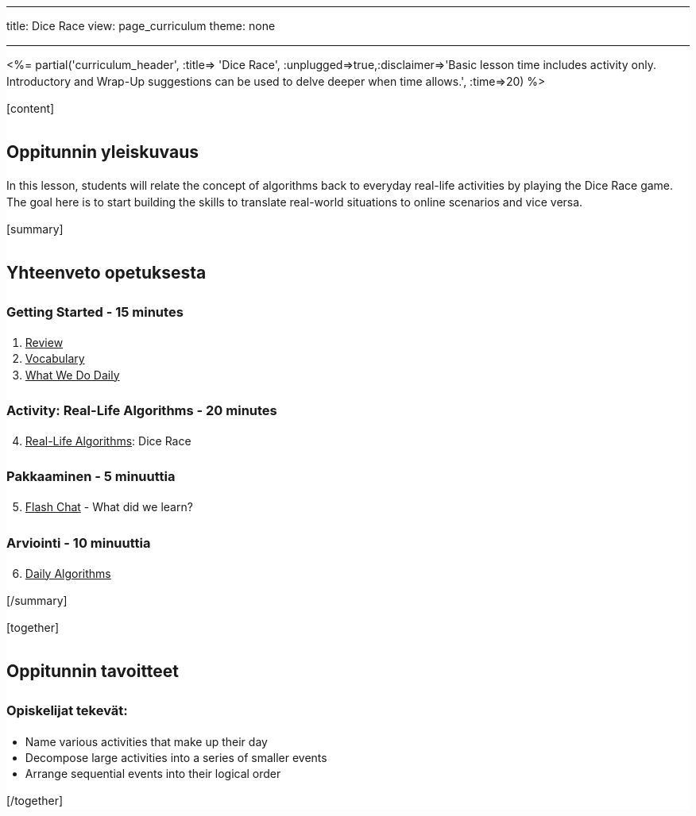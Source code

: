 * * *

title: Dice Race view: page_curriculum theme: none

* * *

<%= partial('curriculum_header', :title=> 'Dice Race', :unplugged=>true,:disclaimer=>'Basic lesson time includes activity only. Introductory and Wrap-Up suggestions can be used to delve deeper when time allows.', :time=>20) %>

[content]

## Oppitunnin yleiskuvaus

In this lesson, students will relate the concept of algorithms back to everyday real-life activities by playing the Dice Race game. The goal here is to start building the skills to translate real-world situations to online scenarios and vice versa.

[summary]

## Yhteenveto opetuksesta

### **Getting Started** - 15 minutes

1) [Review](#Review)   
2) [Vocabulary](#Vocab)  
3) [What We Do Daily](#GetStarted)

### **Activity: Real-Life Algorithms** - 20 minutes

4) [Real-Life Algorithms](#Activity1): Dice Race

### **Pakkaaminen** - 5 minuuttia

5) [Flash Chat](#WrapUp) - What did we learn?  


### **Arviointi** - 10 minuuttia

6) [Daily Algorithms](#Assessment)

[/summary]

[together]

## Oppitunnin tavoitteet

### Opiskelijat tekevät:

  * Name various activities that make up their day
  * Decompose large activities into a series of smaller events
  * Arrange sequential events into their logical order

[/together]
